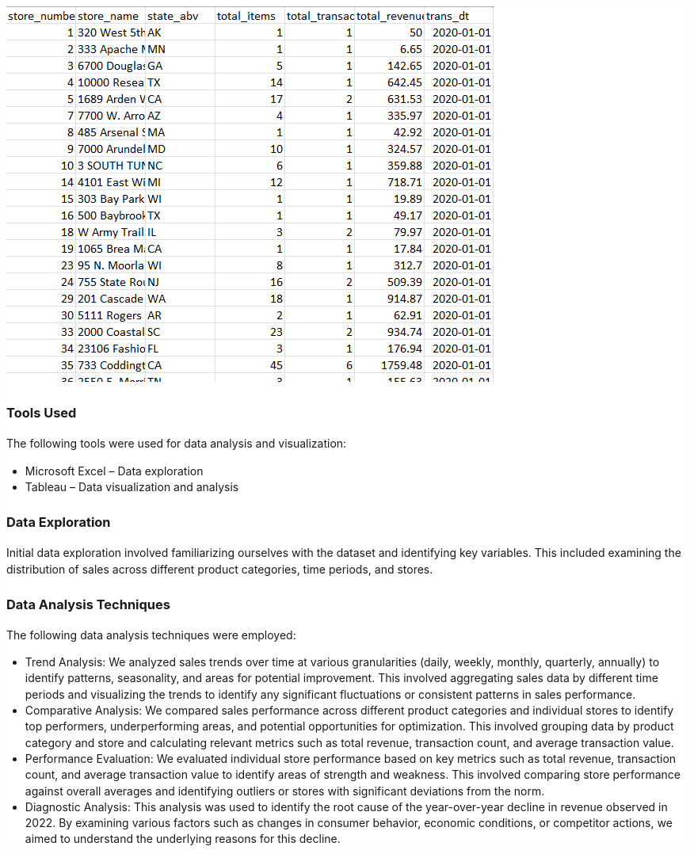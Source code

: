 ![Data-Source-2](Assets/Images/Sales%20and%20Trans%20-%20Data%20Source%202.png)

### Tools Used
The following tools were used for data analysis and visualization:
-	Microsoft Excel – Data exploration
-	Tableau – Data visualization and analysis

### Data Exploration
Initial data exploration involved familiarizing ourselves with the dataset and identifying key variables. This included examining the distribution of sales across different product categories, time periods, and stores.

### Data Analysis Techniques
The following data analysis techniques were employed:
-	Trend Analysis: We analyzed sales trends over time at various granularities (daily, weekly, monthly, quarterly, annually) to identify patterns, seasonality, and areas for potential improvement. This involved aggregating sales data by different time periods and visualizing the trends to identify any significant fluctuations or consistent patterns in sales performance.
-	Comparative Analysis: We compared sales performance across different product categories and individual stores to identify top performers, underperforming areas, and potential opportunities for optimization. This involved grouping data by product category and store and calculating relevant metrics such as total revenue, transaction count, and average transaction value.
-	Performance Evaluation: We evaluated individual store performance based on key metrics such as total revenue, transaction count, and average transaction value to identify areas of strength and weakness. This involved comparing store performance against overall averages and identifying outliers or stores with significant deviations from the norm.
-	Diagnostic Analysis: This analysis was used to identify the root cause of the year-over-year decline in revenue observed in 2022. By examining various factors such as changes in consumer behavior, economic conditions, or competitor actions, we aimed to understand the underlying reasons for this decline.
